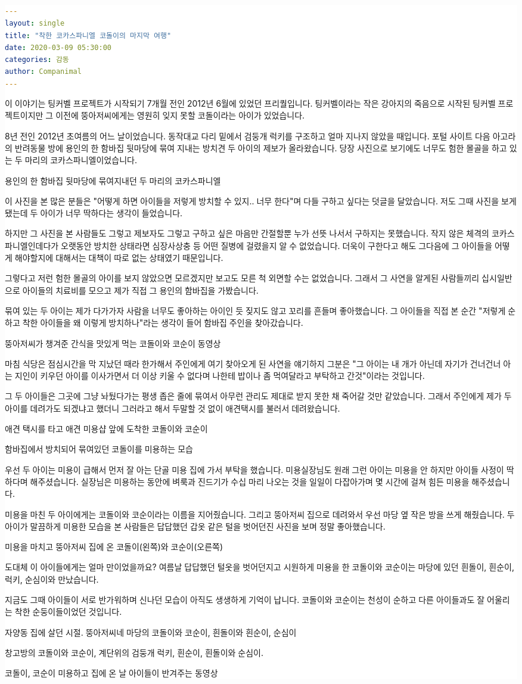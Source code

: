 ```yaml
---
layout: single
title: "착한 코카스파니엘 코돌이의 마지막 여행"
date: 2020-03-09 05:30:00
categories: 감동
author: Companimal
---
```


이 이야기는 팅커벨 프로젝트가 시작되기 7개월 전인 2012년 6월에 있었던 프리퀄입니다. 팅커벨이라는 작은 강아지의 죽음으로 시작된 팅커벨 프로젝트이지만 그 이전에 뚱아저씨에게는 영원히 잊지 못할 코돌이라는 아이가 있었습니다.

8년 전인 2012년 초여름의 어느 날이었습니다. 동작대교 다리 밑에서 검둥개 럭키를 구조하고 얼마 지나지 않았을 때입니다. 포털 사이트 다음 아고라의 반려동물 방에 용인의 한 함바집 뒷마당에 묶여 지내는 방치견 두 아이의 제보가 올라왔습니다. 당장 사진으로 보기에도 너무도 험한 몰골을 하고 있는 두 마리의 코카스파니엘이었습니다.

용인의 한 함바집 뒷마당에 묶여지내던 두 마리의 코카스파니엘

이 사진을 본 많은 분들은 "어떻게 하면 아이들을 저렇게 방치할 수 있지.. 너무 한다"며 다들 구하고 싶다는 덧글을 달았습니다. 저도 그때 사진을 보게 됐는데 두 아이가 너무 딱하다는 생각이 들었습니다.

하지만 그 사진을 본 사람들도 그렇고 제보자도 그렇고 구하고 싶은 마음만 간절할뿐 누가 선뜻 나서서 구하지는 못했습니다. 작지 않은 체격의 코카스파니엘인데다가 오랫동안 방치한 상태라면 심장사상충 등 어떤 질병에 걸렸을지 알 수 없었습니다. 더욱이 구한다고 해도 그다음에 그 아이들을 어떻게 해야할지에 대해서는 대책이 따로 없는 상태였기 때문입니다.

그렇다고 저런 험한 몰골의 아이를 보지 않았으면 모르겠지만 보고도 모른 척 외면할 수는 없었습니다. 그래서 그 사연을 알게된 사람들끼리 십시일반으로 아이들의 치료비를 모으고 제가 직접 그 용인의 함바집을 가봤습니다.

묶여 있는 두 아이는 제가 다가가자 사람을 너무도 좋아하는 아이인 듯 짖지도 않고 꼬리를 흔들며 좋아했습니다. 그 아이들을 직접 본 순간 "저렇게 순하고 착한 아이들을 왜 이렇게 방치하나"라는 생각이 들어 함바집 주인을 찾아갔습니다.

뚱아저씨가 챙겨준 간식을 맛있게 먹는 코돌이와 코순이 동영상

마침 식당은 점심시간을 막 지났던 때라 한가해서 주인에게 여기 찾아오게 된 사연을 얘기하지 그분은 "그 아이는 내 개가 아닌데 자기가 건너건너 아는 지인이 키우던 아이를 이사가면서 더 이상 키울 수 없다며 나한테 밥이나 좀 먹여달라고 부탁하고 간것"이라는 것입니다.

그 두 아이들은 그곳에 그냥 놔뒀다가는 평생 좁은 줄에 묶여서 아무런 관리도 제대로 받지 못한 채 죽어갈 것만 같았습니다. 그래서 주인에게 제가 두 아이를 데려가도 되겠냐고 했더니 그러라고 해서 두말할 것 없이 애견택시를 불러서 데려왔습니다.

애견 택시를 타고 애견 미용샵 앞에 도착한 코돌이와 코순이

함바집에서 방치되어 묶여있던 코돌이를 미용하는 모습

우선 두 아이는 미용이 급해서 먼저 잘 아는 단골 미용 집에 가서 부탁을 했습니다. 미용실장님도 원래 그런 아이는 미용을 안 하지만 아이들 사정이 딱하다며 해주셨습니다. 실장님은 미용하는 동안에 벼룩과 진드기가 수십 마리 나오는 것을 일일이 다잡아가며 몇 시간에 걸쳐 힘든 미용을 해주셨습니다.

미용을 마친 두 아이에게는 코돌이와 코순이라는 이름을 지어줬습니다. 그리고 뚱아저씨 집으로 데려와서 우선 마당 옆 작은 방을 쓰게 해줬습니다. 두 아이가 말끔하게 미용한 모습을 본 사람들은 답답했던 갑옷 같은 털을 벗어던진 사진을 보며 정말 좋아했습니다.

미용을 마치고 뚱아저씨 집에 온 코돌이(왼쪽)와 코순이(오른쪽)

도대체 이 아이들에게는 얼마 만이었을까요? 여름날 답답했던 털옷을 벗어던지고 시원하게 미용을 한 코돌이와 코순이는 마당에 있던 흰돌이, 흰순이, 럭키, 순심이와 만났습니다.

지금도 그때 아이들이 서로 반가워하며 신나던 모습이 아직도 생생하게 기억이 납니다. 코돌이와 코순이는 천성이 순하고 다른 아이들과도 잘 어울리는 착한 순둥이들이었던 것입니다.

자양동 집에 살던 시절. 뚱아저씨네 마당의 코돌이와 코순이, 흰돌이와 흰순이, 순심이

창고방의 코돌이와 코순이, 계단위의 검둥개 럭키, 흰순이, 흰돌이와 순심이.

코돌이, 코순이 미용하고 집에 온 날 아이들이 반겨주는 동영상
